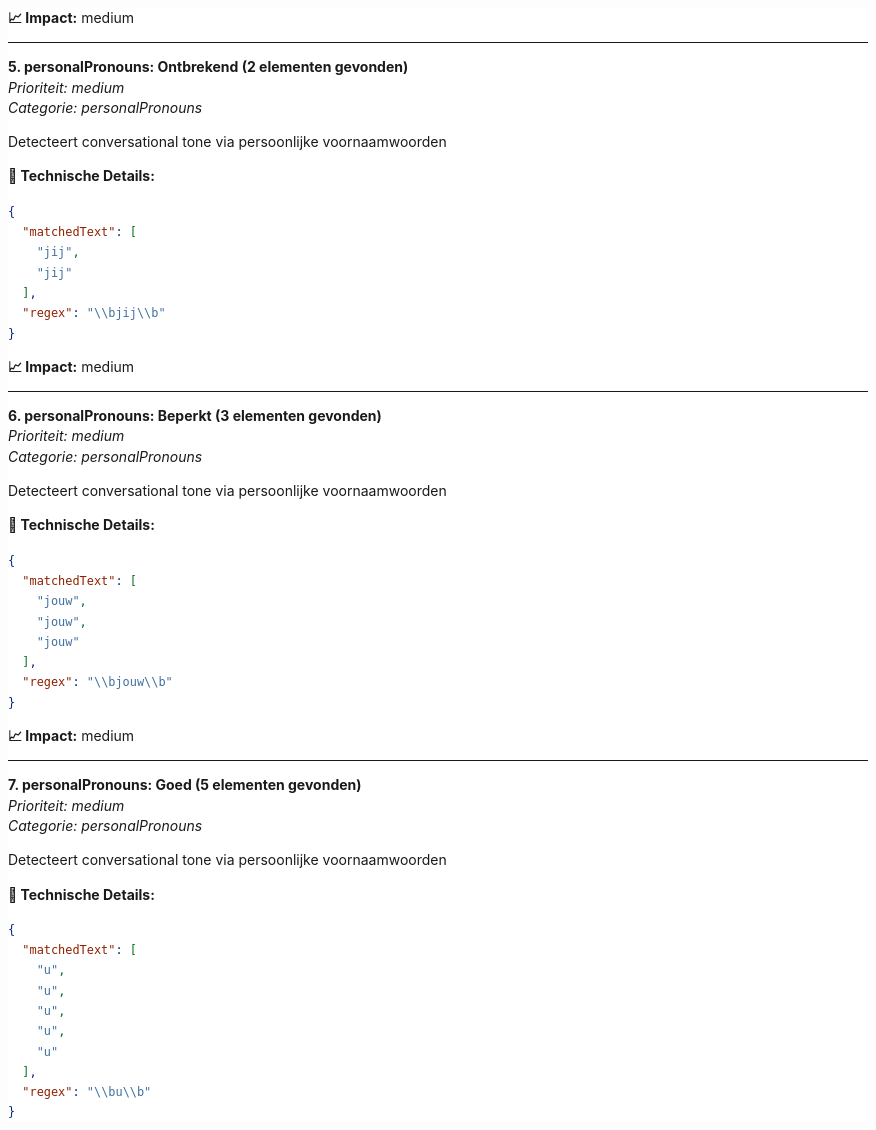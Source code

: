 **📈 Impact:** medium

---

**5. personalPronouns: Ontbrekend (2 elementen gevonden)**  
*Prioriteit: medium*  
*Categorie: personalPronouns*

Detecteert conversational tone via persoonlijke voornaamwoorden

**🔧 Technische Details:**
```json
{
  "matchedText": [
    "jij",
    "jij"
  ],
  "regex": "\\bjij\\b"
}
```

**📈 Impact:** medium

---

**6. personalPronouns: Beperkt (3 elementen gevonden)**  
*Prioriteit: medium*  
*Categorie: personalPronouns*

Detecteert conversational tone via persoonlijke voornaamwoorden

**🔧 Technische Details:**
```json
{
  "matchedText": [
    "jouw",
    "jouw",
    "jouw"
  ],
  "regex": "\\bjouw\\b"
}
```

**📈 Impact:** medium

---

**7. personalPronouns: Goed (5 elementen gevonden)**  
*Prioriteit: medium*  
*Categorie: personalPronouns*

Detecteert conversational tone via persoonlijke voornaamwoorden

**🔧 Technische Details:**
```json
{
  "matchedText": [
    "u",
    "u",
    "u",
    "u",
    "u"
  ],
  "regex": "\\bu\\b"
}
```
